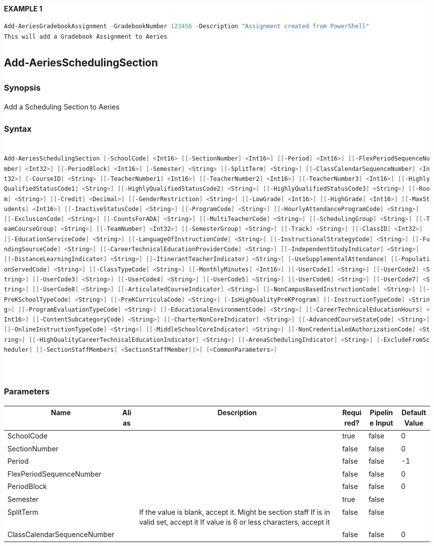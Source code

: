 **EXAMPLE 1**
```powershell
Add-AeriesGradebookAssignment -GradebookNumber 123456 -Description "Assignment created from PowerShell"
This will add a Gradebook Assignment to Aeries
```


## Add-AeriesSchedulingSection
### Synopsis
Add a Scheduling Section to Aeries
### Syntax
```powershell

Add-AeriesSchedulingSection [-SchoolCode] <Int16> [[-SectionNumber] <Int16>] [[-Period] <Int16>] [[-FlexPeriodSequenceNumber] <Int32>] [[-PeriodBlock] <Int16>] [-Semester] <String> [[-SplitTerm] <String>] [[-ClassCalendarSequenceNumber] <Int32>] [-CourseID] <String> [[-TeacherNumber1] <Int16>] [[-TeacherNumber2] <Int16>] [[-TeacherNumber3] <Int16>] [[-HighlyQualifiedStatusCode1] <String>] [[-HighlyQualifiedStatusCode2] <String>] [[-HighlyQualifiedStatusCode3] <String>] [[-Room] <String>] [[-Credit] <Decimal>] [[-GenderRestriction] <String>] [[-LowGrade] <Int16>] [[-HighGrade] <Int16>] [[-MaxStudents] <Int16>] [[-InactiveStatusCode] <String>] [[-ProgramCode] <String>] [[-HourlyAttendanceProgramCode] <String>] [[-ExclusionCode] <String>] [[-CountsForADA] <String>] [[-MultiTeacherCode] <String>] [[-SchedulingGroup] <String>] [[-TeamCourseGroup] <String>] [[-TeamNumber] <Int32>] [[-SemesterGroup] <String>] [[-Track] <String>] [[-ClassID] <Int32>] [[-EducationServiceCode] <String>] [[-LanguageOfInstructionCode] <String>] [[-InstructionalStrategyCode] <String>] [[-FundingSourceCode] <String>] [[-CareerTechnicalEducationProviderCode] <String>] [[-IndependentStudyIndicator] <String>] [[-DistanceLearningIndicator] <String>] [[-ItinerantTeacherIndicator] <String>] [-UseSupplementalAttendance] [[-PopulationServedCode] <String>] [[-ClassTypeCode] <String>] [[-MonthlyMinutes] <Int16>] [[-UserCode1] <String>] [[-UserCode2] <String>] [[-UserCode3] <String>] [[-UserCode4] <String>] [[-UserCode5] <String>] [[-UserCode6] <String>] [[-UserCode7] <String>] [[-UserCode8] <String>] [[-ArticulatedCourseIndicator] <String>] [[-NonCampusBasedInstructionCode] <String>] [[-PreKSchoolTypeCode] <String>] [[-PreKCurriculaCode] <String>] [-IsHighQualityPreKProgram] [[-InstructionTypeCode] <String>] [[-ProgramEvaluationTypeCode] <String>] [[-EducationalEnvironmentCode] <String>] [[-CareerTechnicalEducationHours] <Int16>] [[-ContentSubcategoryCode] <String>] [[-CharterNonCoreIndicator] <String>] [[-AdvancedCourseStateCode] <String>] [[-OnlineInstructionTypeCode] <String>] [[-MiddleSchoolCoreIndicator] <String>] [[-NonCredentialedAuthorizationCode] <String>] [[-HighQualityCareerTechnicalEducationIndicator] <String>] [[-ArenaSchedulingIndicator] <String>] [-ExcludeFromScheduler] [[-SectionStaffMembers] <SectionStaffMember[]>] [<CommonParameters>]




```
### Parameters
| Name  | Alias  | Description | Required? | Pipeline Input | Default Value |
| - | - | - | - | - | - |
| <nobr>SchoolCode</nobr> |  |  | true | false | 0 |
| <nobr>SectionNumber</nobr> |  |  | false | false | 0 |
| <nobr>Period</nobr> |  |  | false | false | -1 |
| <nobr>FlexPeriodSequenceNumber</nobr> |  |  | false | false | 0 |
| <nobr>PeriodBlock</nobr> |  |  | false | false | 0 |
| <nobr>Semester</nobr> |  |  | true | false |  |
| <nobr>SplitTerm</nobr> |  | If the value is blank, accept it. Might be section staff If is in valid set, accept it If value is 6 or less characters, accept it | false | false |  |
| <nobr>ClassCalendarSequenceNumber</nobr> |  |  | false | false | 0 |